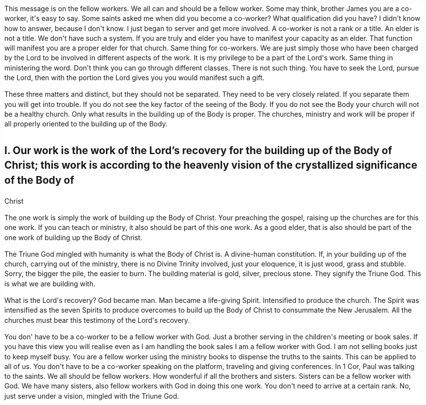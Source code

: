 This message is on the fellow workers. We all can and should be a fellow worker. Some may think, brother James you are a co-worker, it's easy to say. Some saints asked me when did you become a co-worker? What qualification did you have? I didn't know how to answer, because I don't know. I just began to server and get more involved. A co-worker is not a rank or a title. An elder is not a title. We don't have such a system. If you are truly and elder you have to manifest your capacity as an elder. That function will manifest you are a proper elder for that church. Same thing for co-workers. We are just simply those who have been charged by the Lord to be involved in different aspects of the work. It is my privilege to be a part of the Lord's work. Same thing in ministering the word. Don't think you can go through different classes. There is not such thing. You have to seek the Lord, pursue the Lord, then with the portion the Lord gives you you would manifest such a gift.

These three matters and distinct, but they should not be separated. They need to be very closely related. If you separate them you will get into trouble. If you do not see the key factor of the seeing of the Body. If you do not see the Body your church will not be a healthy church. Only what results in the building up of the Body is proper. The churches, ministry and work will be proper if all properly oriented to the building up of the Body.

## I. Our work is the work of the Lord’s recovery for the building up of the Body of Christ; this work is according to the heavenly vision of the crystallized significance of the Body of
Christ

The one work is simply the work of building up the Body of Christ. Your preaching the gospel, raising up the churches are for this one work. If you can teach or ministry, it also should be part of this one work. As a good elder, that is also should be part of the one work of building up the Body of Christ.

The Triune God mingled with humanity is what the Body of Christ is. A divine-human constitution. If, in your building up of the church, carrying out of the ministry, there is no Divine Trinity involved, just your eloquence, it is just wood, grass and stubble. Sorry, the bigger the pile, the easier to burn. The building material is gold, silver, precious stone. They signify the Triune God. This is what we are building with.

What is the Lord's recovery? God became man. Man became a life-giving Spirit. Intensified to produce the church. The Spirit was intensified as the seven Spirits to produce overcomes to build up the Body of Christ to consummate the New Jerusalem. All the churches must bear this testimony of the Lord's recovery.

You don' have to be a co-worker to be a fellow worker with God. Just a brother serving in the children's meeting or book sales. If you have this view you will realise even as I am handling the book sales I am a fellow worker with God. I am not selling books just to keep myself busy. You are a fellow worker using the ministry books to dispense the truths to the saints. This can be applied to all of us. You don't have to be a co-worker speaking on the platform, traveling and giving conferences. In 1 Cor, Paul was talking to the saints. We all should be fellow workers. How wonderful if all the brothers and sisters. Sisters can be a fellow worker with God. We have many sisters, also fellow workers with God in doing this one work. You don't need to arrive at a certain rank. No, just serve under a vision, mingled with the Triune God.
